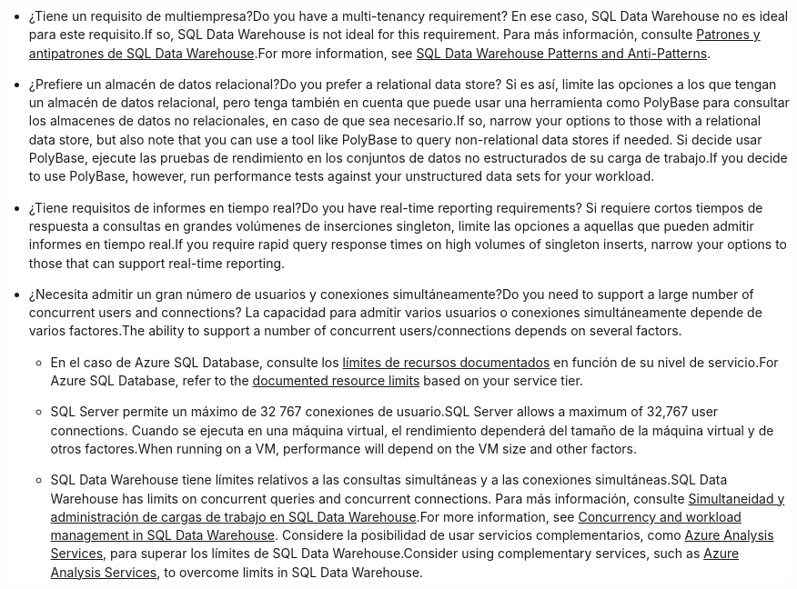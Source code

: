 - <span data-ttu-id="24f5b-198">¿Tiene un requisito de multiempresa?</span><span class="sxs-lookup"><span data-stu-id="24f5b-198">Do you have a multi-tenancy requirement?</span></span> <span data-ttu-id="24f5b-199">En ese caso, SQL Data Warehouse no es ideal para este requisito.</span><span class="sxs-lookup"><span data-stu-id="24f5b-199">If so, SQL Data Warehouse is not ideal for this requirement.</span></span> <span data-ttu-id="24f5b-200">Para más información, consulte [Patrones y antipatrones de SQL Data Warehouse](https://blogs.msdn.microsoft.com/sqlcat/2017/09/05/azure-sql-data-warehouse-workload-patterns-and-anti-patterns/).</span><span class="sxs-lookup"><span data-stu-id="24f5b-200">For more information, see [SQL Data Warehouse Patterns and Anti-Patterns](https://blogs.msdn.microsoft.com/sqlcat/2017/09/05/azure-sql-data-warehouse-workload-patterns-and-anti-patterns/).</span></span>

- <span data-ttu-id="24f5b-201">¿Prefiere un almacén de datos relacional?</span><span class="sxs-lookup"><span data-stu-id="24f5b-201">Do you prefer a relational data store?</span></span> <span data-ttu-id="24f5b-202">Si es así, limite las opciones a los que tengan un almacén de datos relacional, pero tenga también en cuenta que puede usar una herramienta como PolyBase para consultar los almacenes de datos no relacionales, en caso de que sea necesario.</span><span class="sxs-lookup"><span data-stu-id="24f5b-202">If so, narrow your options to those with a relational data store, but also note that you can use a tool like PolyBase to query non-relational data stores if needed.</span></span> <span data-ttu-id="24f5b-203">Si decide usar PolyBase, ejecute las pruebas de rendimiento en los conjuntos de datos no estructurados de su carga de trabajo.</span><span class="sxs-lookup"><span data-stu-id="24f5b-203">If you decide to use PolyBase, however, run performance tests against your unstructured data sets for your workload.</span></span>

- <span data-ttu-id="24f5b-204">¿Tiene requisitos de informes en tiempo real?</span><span class="sxs-lookup"><span data-stu-id="24f5b-204">Do you have real-time reporting requirements?</span></span> <span data-ttu-id="24f5b-205">Si requiere cortos tiempos de respuesta a consultas en grandes volúmenes de inserciones singleton, limite las opciones a aquellas que pueden admitir informes en tiempo real.</span><span class="sxs-lookup"><span data-stu-id="24f5b-205">If you require rapid query response times on high volumes of singleton inserts, narrow your options to those that can support real-time reporting.</span></span>

- <span data-ttu-id="24f5b-206">¿Necesita admitir un gran número de usuarios y conexiones simultáneamente?</span><span class="sxs-lookup"><span data-stu-id="24f5b-206">Do you need to support a large number of concurrent users and connections?</span></span> <span data-ttu-id="24f5b-207">La capacidad para admitir varios usuarios o conexiones simultáneamente depende de varios factores.</span><span class="sxs-lookup"><span data-stu-id="24f5b-207">The ability to support a number of concurrent users/connections depends on several factors.</span></span> 

    - <span data-ttu-id="24f5b-208">En el caso de Azure SQL Database, consulte los [límites de recursos documentados](/azure/sql-database/sql-database-resource-limits) en función de su nivel de servicio.</span><span class="sxs-lookup"><span data-stu-id="24f5b-208">For Azure SQL Database, refer to the [documented resource limits](/azure/sql-database/sql-database-resource-limits) based on your service tier.</span></span> 
    
    - <span data-ttu-id="24f5b-209">SQL Server permite un máximo de 32 767 conexiones de usuario.</span><span class="sxs-lookup"><span data-stu-id="24f5b-209">SQL Server allows a maximum of 32,767 user connections.</span></span> <span data-ttu-id="24f5b-210">Cuando se ejecuta en una máquina virtual, el rendimiento dependerá del tamaño de la máquina virtual y de otros factores.</span><span class="sxs-lookup"><span data-stu-id="24f5b-210">When running on a VM, performance will depend on the VM size and other factors.</span></span> 
    
    - <span data-ttu-id="24f5b-211">SQL Data Warehouse tiene límites relativos a las consultas simultáneas y a las conexiones simultáneas.</span><span class="sxs-lookup"><span data-stu-id="24f5b-211">SQL Data Warehouse has limits on concurrent queries and concurrent connections.</span></span> <span data-ttu-id="24f5b-212">Para más información, consulte [Simultaneidad y administración de cargas de trabajo en SQL Data Warehouse](/azure/sql-data-warehouse/sql-data-warehouse-develop-concurrency).</span><span class="sxs-lookup"><span data-stu-id="24f5b-212">For more information, see [Concurrency and workload management in SQL Data Warehouse](/azure/sql-data-warehouse/sql-data-warehouse-develop-concurrency).</span></span> <span data-ttu-id="24f5b-213">Considere la posibilidad de usar servicios complementarios, como [Azure Analysis Services](/azure/analysis-services/analysis-services-overview), para superar los límites de SQL Data Warehouse.</span><span class="sxs-lookup"><span data-stu-id="24f5b-213">Consider using complementary services, such as [Azure Analysis Services](/azure/analysis-services/analysis-services-overview), to overcome limits in SQL Data Warehouse.</span></span>
